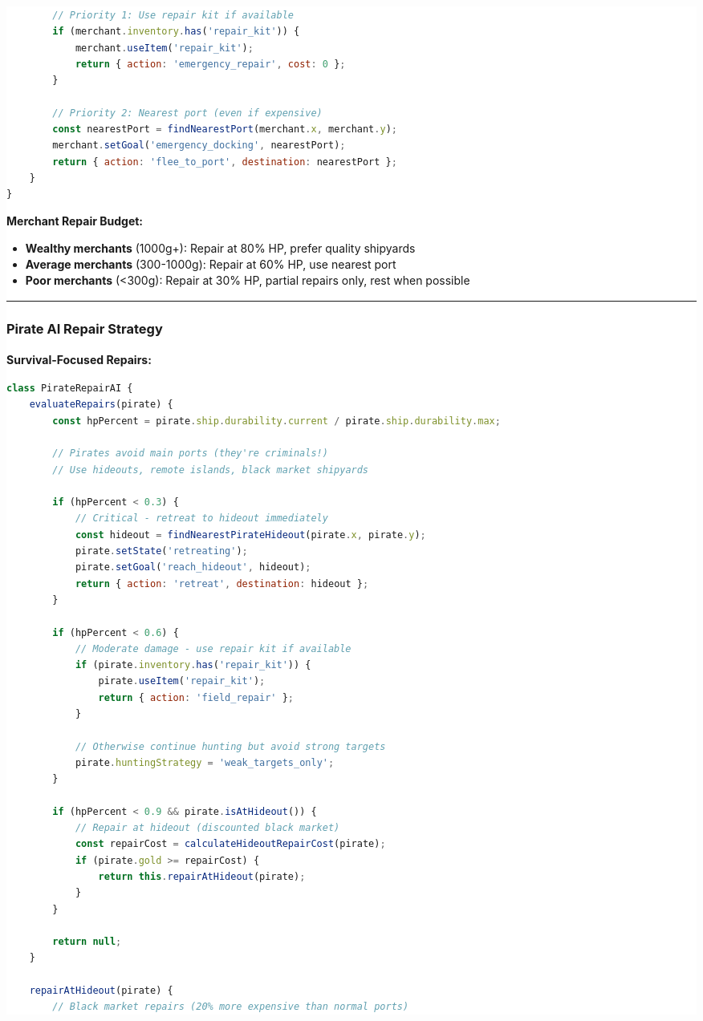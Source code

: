 ```javascript
        // Priority 1: Use repair kit if available
        if (merchant.inventory.has('repair_kit')) {
            merchant.useItem('repair_kit');
            return { action: 'emergency_repair', cost: 0 };
        }

        // Priority 2: Nearest port (even if expensive)
        const nearestPort = findNearestPort(merchant.x, merchant.y);
        merchant.setGoal('emergency_docking', nearestPort);
        return { action: 'flee_to_port', destination: nearestPort };
    }
}
```

**Merchant Repair Budget:**
- **Wealthy merchants** (1000g+): Repair at 80% HP, prefer quality shipyards
- **Average merchants** (300-1000g): Repair at 60% HP, use nearest port
- **Poor merchants** (<300g): Repair at 30% HP, partial repairs only, rest when possible

---

### Pirate AI Repair Strategy

**Survival-Focused Repairs:**
```javascript
class PirateRepairAI {
    evaluateRepairs(pirate) {
        const hpPercent = pirate.ship.durability.current / pirate.ship.durability.max;

        // Pirates avoid main ports (they're criminals!)
        // Use hideouts, remote islands, black market shipyards

        if (hpPercent < 0.3) {
            // Critical - retreat to hideout immediately
            const hideout = findNearestPirateHideout(pirate.x, pirate.y);
            pirate.setState('retreating');
            pirate.setGoal('reach_hideout', hideout);
            return { action: 'retreat', destination: hideout };
        }

        if (hpPercent < 0.6) {
            // Moderate damage - use repair kit if available
            if (pirate.inventory.has('repair_kit')) {
                pirate.useItem('repair_kit');
                return { action: 'field_repair' };
            }

            // Otherwise continue hunting but avoid strong targets
            pirate.huntingStrategy = 'weak_targets_only';
        }

        if (hpPercent < 0.9 && pirate.isAtHideout()) {
            // Repair at hideout (discounted black market)
            const repairCost = calculateHideoutRepairCost(pirate);
            if (pirate.gold >= repairCost) {
                return this.repairAtHideout(pirate);
            }
        }

        return null;
    }

    repairAtHideout(pirate) {
        // Black market repairs (20% more expensive than normal ports)
```